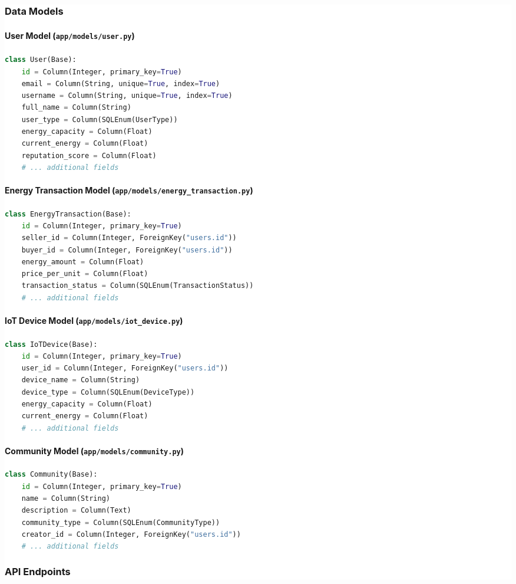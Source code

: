 ### Data Models

#### User Model (`app/models/user.py`)
```python
class User(Base):
    id = Column(Integer, primary_key=True)
    email = Column(String, unique=True, index=True)
    username = Column(String, unique=True, index=True)
    full_name = Column(String)
    user_type = Column(SQLEnum(UserType))
    energy_capacity = Column(Float)
    current_energy = Column(Float)
    reputation_score = Column(Float)
    # ... additional fields
```

#### Energy Transaction Model (`app/models/energy_transaction.py`)
```python
class EnergyTransaction(Base):
    id = Column(Integer, primary_key=True)
    seller_id = Column(Integer, ForeignKey("users.id"))
    buyer_id = Column(Integer, ForeignKey("users.id"))
    energy_amount = Column(Float)
    price_per_unit = Column(Float)
    transaction_status = Column(SQLEnum(TransactionStatus))
    # ... additional fields
```

#### IoT Device Model (`app/models/iot_device.py`)
```python
class IoTDevice(Base):
    id = Column(Integer, primary_key=True)
    user_id = Column(Integer, ForeignKey("users.id"))
    device_name = Column(String)
    device_type = Column(SQLEnum(DeviceType))
    energy_capacity = Column(Float)
    current_energy = Column(Float)
    # ... additional fields
```

#### Community Model (`app/models/community.py`)
```python
class Community(Base):
    id = Column(Integer, primary_key=True)
    name = Column(String)
    description = Column(Text)
    community_type = Column(SQLEnum(CommunityType))
    creator_id = Column(Integer, ForeignKey("users.id"))
    # ... additional fields
```

### API Endpoints

